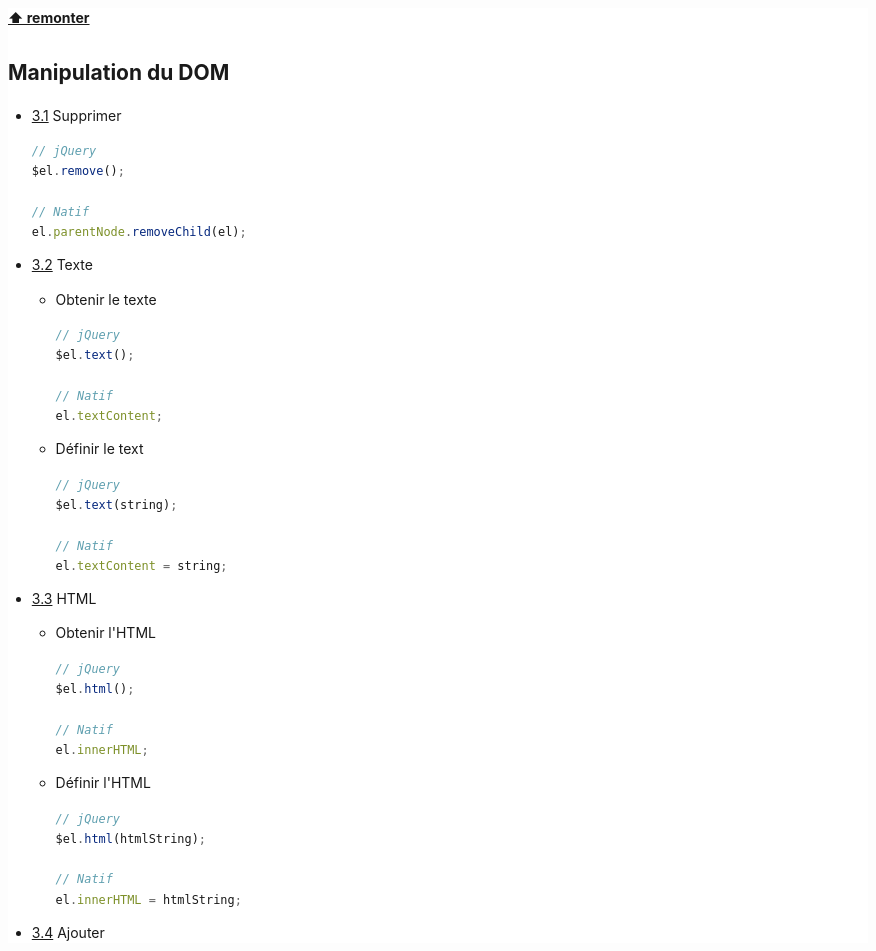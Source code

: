 **[⬆ remonter](#table-of-contents)**

## Manipulation du DOM

- [3.1](#3.1) <a name='3.1'></a> Supprimer
  ```js
  // jQuery
  $el.remove();

  // Natif
  el.parentNode.removeChild(el);
  ```

- [3.2](#3.2) <a name='3.2'></a> Texte

  + Obtenir le texte

    ```js
    // jQuery
    $el.text();

    // Natif
    el.textContent;
    ```

  + Définir le text

    ```js
    // jQuery
    $el.text(string);

    // Natif
    el.textContent = string;
    ```

- [3.3](#3.3) <a name='3.3'></a> HTML

  + Obtenir l'HTML

    ```js
    // jQuery
    $el.html();

    // Natif
    el.innerHTML;
    ```

  + Définir l'HTML

    ```js
    // jQuery
    $el.html(htmlString);

    // Natif
    el.innerHTML = htmlString;
    ```

- [3.4](#3.4) <a name='3.4'></a> Ajouter
